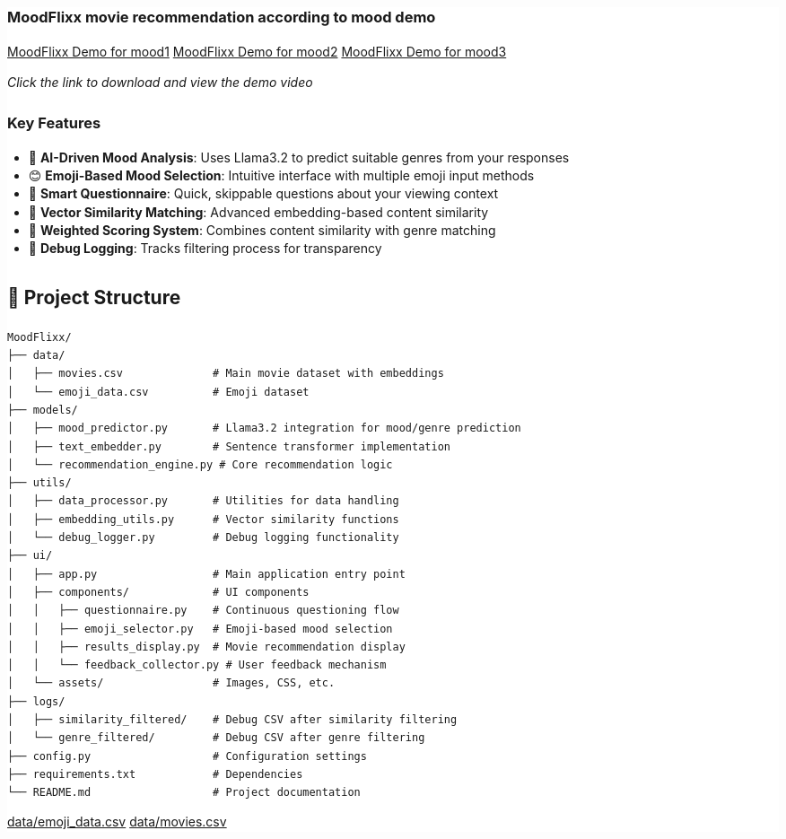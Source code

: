 
### MoodFlixx movie recommendation according to mood demo

[MoodFlixx Demo for mood1](demo/friends1.webm)
[MoodFlixx Demo for mood2](demo/love.webm)
[MoodFlixx Demo for mood3](demo/murder.webm)


*Click the link to download and view the demo video*

### Key Features

- 🧠 **AI-Driven Mood Analysis**: Uses Llama3.2 to predict suitable genres from your responses
- 😊 **Emoji-Based Mood Selection**: Intuitive interface with multiple emoji input methods
- 📝 **Smart Questionnaire**: Quick, skippable questions about your viewing context
- 🔄 **Vector Similarity Matching**: Advanced embedding-based content similarity
- 🎯 **Weighted Scoring System**: Combines content similarity with genre matching
- 💾 **Debug Logging**: Tracks filtering process for transparency


## 📁 Project Structure

```
MoodFlixx/
├── data/
│   ├── movies.csv              # Main movie dataset with embeddings
│   └── emoji_data.csv          # Emoji dataset
├── models/
│   ├── mood_predictor.py       # Llama3.2 integration for mood/genre prediction
│   ├── text_embedder.py        # Sentence transformer implementation
│   └── recommendation_engine.py # Core recommendation logic
├── utils/
│   ├── data_processor.py       # Utilities for data handling
│   ├── embedding_utils.py      # Vector similarity functions
│   └── debug_logger.py         # Debug logging functionality
├── ui/
│   ├── app.py                  # Main application entry point
│   ├── components/             # UI components
│   │   ├── questionnaire.py    # Continuous questioning flow
│   │   ├── emoji_selector.py   # Emoji-based mood selection
│   │   ├── results_display.py  # Movie recommendation display
│   │   └── feedback_collector.py # User feedback mechanism
│   └── assets/                 # Images, CSS, etc.
├── logs/
│   ├── similarity_filtered/    # Debug CSV after similarity filtering
│   └── genre_filtered/         # Debug CSV after genre filtering
├── config.py                   # Configuration settings
├── requirements.txt            # Dependencies
└── README.md                   # Project documentation
```

[data/emoji_data.csv](https://drive.google.com/file/d/1JW2g95Irz0HiPq89b_lFwdgUI2qE-dtN/view?usp=sharing)
[data/movies.csv](https://drive.google.com/file/d/1Vr-CRKuW0rNuaTp6k9p_7RV42XTgKJ4C/view?usp=sharing)
